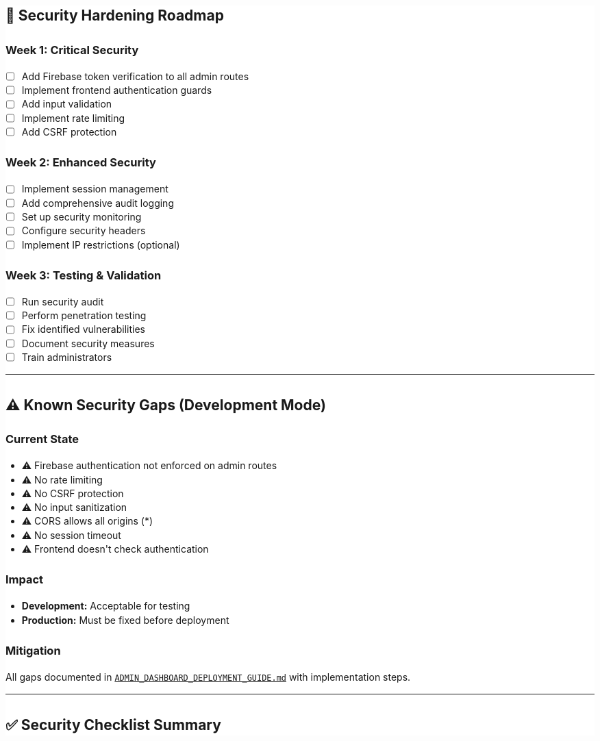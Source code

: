 
## 🎯 Security Hardening Roadmap

### Week 1: Critical Security
- [ ] Add Firebase token verification to all admin routes
- [ ] Implement frontend authentication guards
- [ ] Add input validation
- [ ] Implement rate limiting
- [ ] Add CSRF protection

### Week 2: Enhanced Security
- [ ] Implement session management
- [ ] Add comprehensive audit logging
- [ ] Set up security monitoring
- [ ] Configure security headers
- [ ] Implement IP restrictions (optional)

### Week 3: Testing & Validation
- [ ] Run security audit
- [ ] Perform penetration testing
- [ ] Fix identified vulnerabilities
- [ ] Document security measures
- [ ] Train administrators

---

## ⚠️ Known Security Gaps (Development Mode)

### Current State
- ⚠️ Firebase authentication not enforced on admin routes
- ⚠️ No rate limiting
- ⚠️ No CSRF protection
- ⚠️ No input sanitization
- ⚠️ CORS allows all origins (*)
- ⚠️ No session timeout
- ⚠️ Frontend doesn't check authentication

### Impact
- **Development:** Acceptable for testing
- **Production:** Must be fixed before deployment

### Mitigation
All gaps documented in [`ADMIN_DASHBOARD_DEPLOYMENT_GUIDE.md`](ADMIN_DASHBOARD_DEPLOYMENT_GUIDE.md:1) with implementation steps.

---

## ✅ Security Checklist Summary
